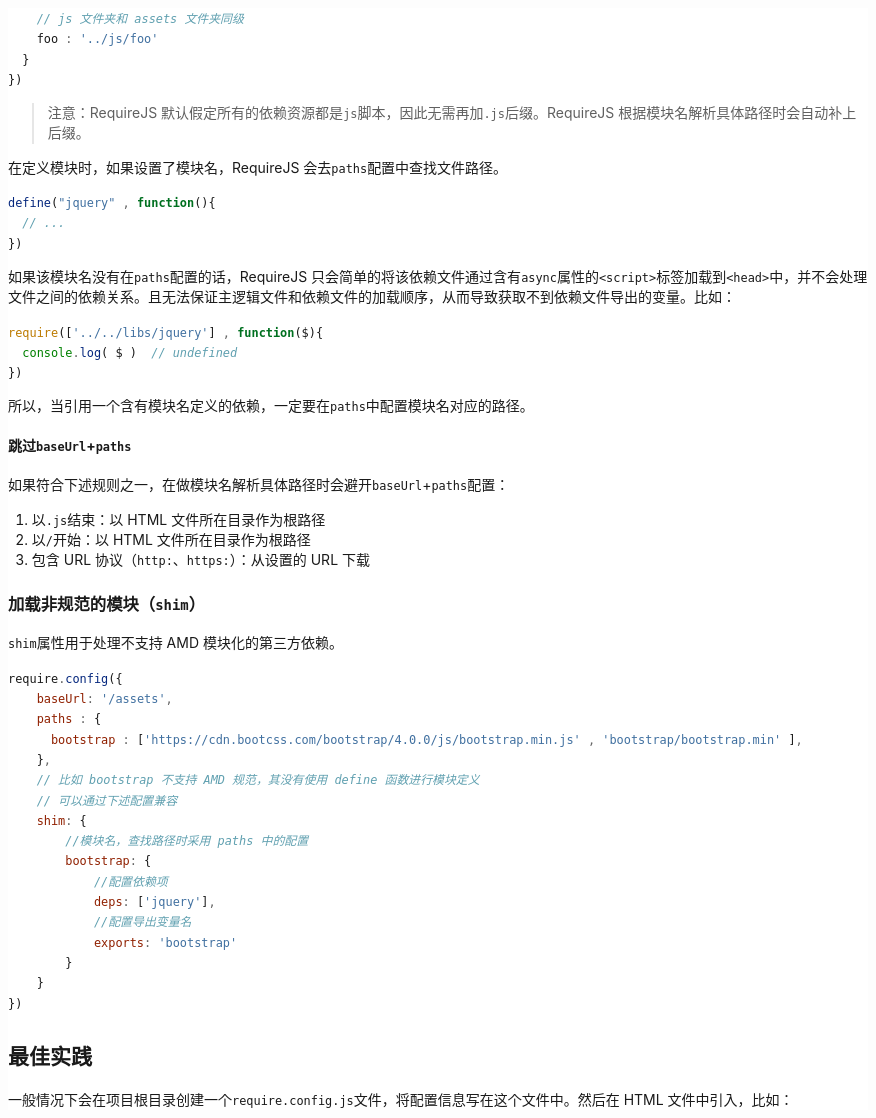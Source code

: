 ```javascript
    // js 文件夹和 assets 文件夹同级
    foo : '../js/foo'
  }
})
```
>注意：RequireJS 默认假定所有的依赖资源都是`js`脚本，因此无需再加`.js`后缀。RequireJS 根据模块名解析具体路径时会自动补上后缀。

在定义模块时，如果设置了模块名，RequireJS 会去`paths`配置中查找文件路径。
```javascript
define("jquery" , function(){
  // ...
})
```
如果该模块名没有在`paths`配置的话，RequireJS 只会简单的将该依赖文件通过含有`async`属性的`<script>`标签加载到`<head>`中，并不会处理文件之间的依赖关系。且无法保证主逻辑文件和依赖文件的加载顺序，从而导致获取不到依赖文件导出的变量。比如：
```javascript
require(['../../libs/jquery'] , function($){
  console.log( $ )  // undefined
})
```
所以，当引用一个含有模块名定义的依赖，一定要在`paths`中配置模块名对应的路径。
#### 跳过`baseUrl`+`paths`
如果符合下述规则之一，在做模块名解析具体路径时会避开`baseUrl`+`paths`配置：
1. 以`.js`结束：以 HTML 文件所在目录作为根路径
2. 以`/`开始：以 HTML 文件所在目录作为根路径
3. 包含 URL 协议（`http:`、`https:`）：从设置的 URL 下载

### 加载非规范的模块（`shim`）
`shim`属性用于处理不支持 AMD 模块化的第三方依赖。
```javascript
require.config({
    baseUrl: '/assets',
    paths : {
      bootstrap : ['https://cdn.bootcss.com/bootstrap/4.0.0/js/bootstrap.min.js' , 'bootstrap/bootstrap.min' ],
    },
    // 比如 bootstrap 不支持 AMD 规范，其没有使用 define 函数进行模块定义
    // 可以通过下述配置兼容
    shim: {
        //模块名，查找路径时采用 paths 中的配置
        bootstrap: {
            //配置依赖项
            deps: ['jquery'],
            //配置导出变量名
            exports: 'bootstrap'
        }
    }
})
```
## 最佳实践
一般情况下会在项目根目录创建一个`require.config.js`文件，将配置信息写在这个文件中。然后在 HTML 文件中引入，比如：
